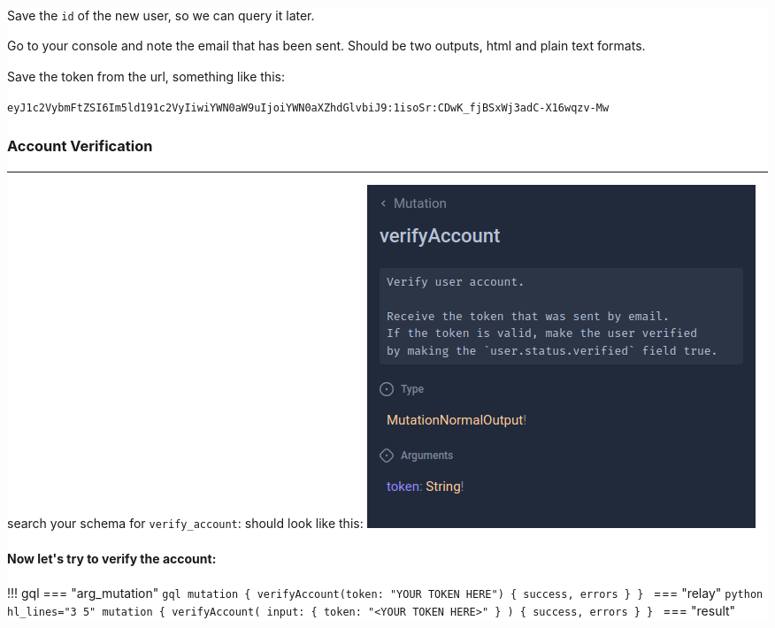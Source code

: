 Save the ``id`` of the new user, so we can query it later.

Go to your console and note the email that has been sent. Should be two outputs, html and plain text formats.

Save the token from the url, something like this:

```bash
eyJ1c2VybmFtZSI6Im5ld191c2VyIiwiYWN0aW9uIjoiYWN0aXZhdGlvbiJ9:1isoSr:CDwK_fjBSxWj3adC-X16wqzv-Mw
```

### Account Verification

---

search your schema for ``verify_account``:
should look like this:
![Verify-account](images/verify-acount-screen-shot.png)

#### Now let's try to verify the account:

!!! gql
    === "arg_mutation"
        ```gql
        mutation {
          verifyAccount(token: "YOUR TOKEN HERE") {
            success,
            errors
          }
        }
        ```
    === "relay"
        ```python hl_lines="3 5"
            mutation {
              verifyAccount(
                input: {
                  token: "<YOUR TOKEN HERE>"
                }
              )
              {
                success,
                errors
              }
            }
        ```
    === "result"